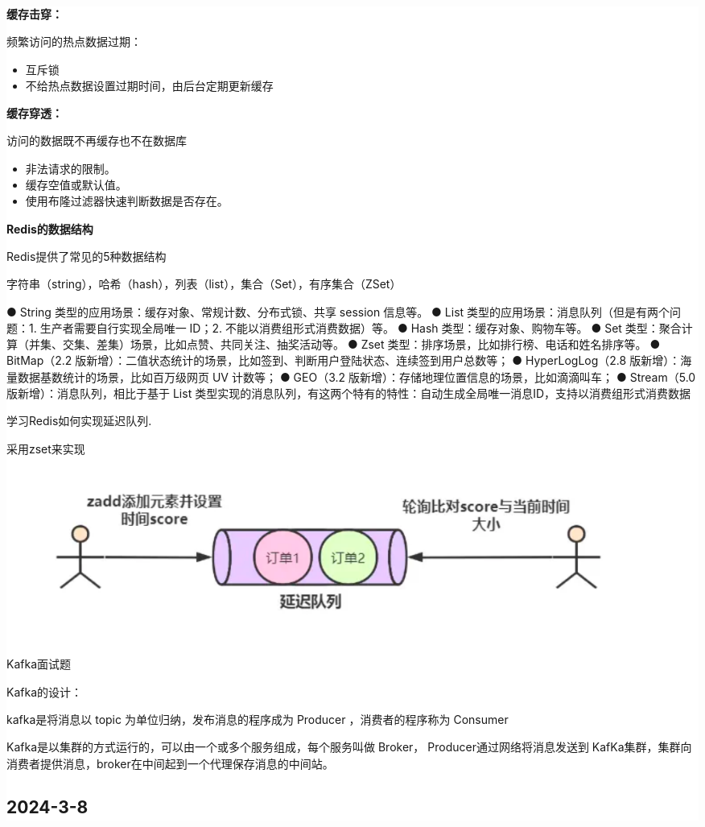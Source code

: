 **缓存击穿：**

频繁访问的热点数据过期：

- 互斥锁
- 不给热点数据设置过期时间，由后台定期更新缓存

**缓存穿透：**

访问的数据既不再缓存也不在数据库

- 非法请求的限制。
- 缓存空值或默认值。
- 使用布隆过滤器快速判断数据是否存在。

**Redis的数据结构**

Redis提供了常见的5种数据结构

字符串（string），哈希（hash），列表（list），集合（Set），有序集合（ZSet）

● String 类型的应用场景：缓存对象、常规计数、分布式锁、共享 session 信息等。
● List 类型的应用场景：消息队列（但是有两个问题：1. 生产者需要自行实现全局唯一 ID；2. 不能以消费组形式消费数据）等。
● Hash 类型：缓存对象、购物车等。
● Set 类型：聚合计算（并集、交集、差集）场景，比如点赞、共同关注、抽奖活动等。
● Zset 类型：排序场景，比如排行榜、电话和姓名排序等。
● BitMap（2.2 版新增）：二值状态统计的场景，比如签到、判断用户登陆状态、连续签到用户总数等；
● HyperLogLog（2.8 版新增）：海量数据基数统计的场景，比如百万级网页 UV 计数等；
● GEO（3.2 版新增）：存储地理位置信息的场景，比如滴滴叫车；
● Stream（5.0 版新增）：消息队列，相比于基于 List 类型实现的消息队列，有这两个特有的特性：自动生成全局唯一消息ID，支持以消费组形式消费数据

学习Redis如何实现延迟队列.

采用zset来实现

![1709822686830](学习记录/1709822686830.png)

Kafka面试题

Kafka的设计：

kafka是将消息以 topic 为单位归纳，发布消息的程序成为 Producer ，消费者的程序称为 Consumer

Kafka是以集群的方式运行的，可以由一个或多个服务组成，每个服务叫做 Broker， Producer通过网络将消息发送到 KafKa集群，集群向消费者提供消息，broker在中间起到一个代理保存消息的中间站。

## 2024-3-8
